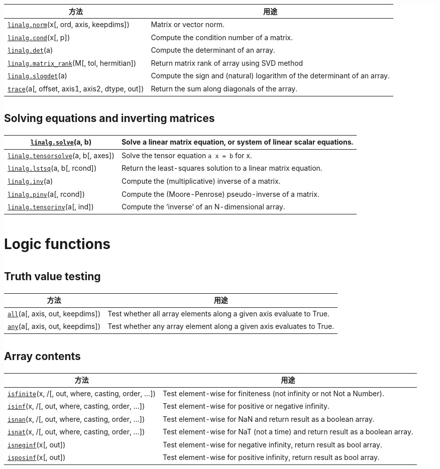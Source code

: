 | 方法                                                         | 用途                                                         |
| ------------------------------------------------------------ | ------------------------------------------------------------ |
| [`linalg.norm`](https://docs.scipy.org/doc/numpy/reference/generated/numpy.linalg.norm.html#numpy.linalg.norm)(x[, ord, axis, keepdims]) | Matrix or vector norm.                                       |
| [`linalg.cond`](https://docs.scipy.org/doc/numpy/reference/generated/numpy.linalg.cond.html#numpy.linalg.cond)(x[, p]) | Compute the condition number of a matrix.                    |
| [`linalg.det`](https://docs.scipy.org/doc/numpy/reference/generated/numpy.linalg.det.html#numpy.linalg.det)(a) | Compute the determinant of an array.                         |
| [`linalg.matrix_rank`](https://docs.scipy.org/doc/numpy/reference/generated/numpy.linalg.matrix_rank.html#numpy.linalg.matrix_rank)(M[, tol, hermitian]) | Return matrix rank of array using SVD method                 |
| [`linalg.slogdet`](https://docs.scipy.org/doc/numpy/reference/generated/numpy.linalg.slogdet.html#numpy.linalg.slogdet)(a) | Compute the sign and (natural) logarithm of the determinant of an array. |
| [`trace`](https://docs.scipy.org/doc/numpy/reference/generated/numpy.trace.html#numpy.trace)(a[, offset, axis1, axis2, dtype, out]) | Return the sum along diagonals of the array.                 |



## Solving equations and inverting matrices

| [`linalg.solve`](https://docs.scipy.org/doc/numpy/reference/generated/numpy.linalg.solve.html#numpy.linalg.solve)(a, b) | Solve a linear matrix equation, or system of linear scalar equations. |
| ------------------------------------------------------------ | ------------------------------------------------------------ |
| [`linalg.tensorsolve`](https://docs.scipy.org/doc/numpy/reference/generated/numpy.linalg.tensorsolve.html#numpy.linalg.tensorsolve)(a, b[, axes]) | Solve the tensor equation `a x = b` for x.                   |
| [`linalg.lstsq`](https://docs.scipy.org/doc/numpy/reference/generated/numpy.linalg.lstsq.html#numpy.linalg.lstsq)(a, b[, rcond]) | Return the least-squares solution to a linear matrix equation. |
| [`linalg.inv`](https://docs.scipy.org/doc/numpy/reference/generated/numpy.linalg.inv.html#numpy.linalg.inv)(a) | Compute the (multiplicative) inverse of a matrix.            |
| [`linalg.pinv`](https://docs.scipy.org/doc/numpy/reference/generated/numpy.linalg.pinv.html#numpy.linalg.pinv)(a[, rcond]) | Compute the (Moore-Penrose) pseudo-inverse of a matrix.      |
| [`linalg.tensorinv`](https://docs.scipy.org/doc/numpy/reference/generated/numpy.linalg.tensorinv.html#numpy.linalg.tensorinv)(a[, ind]) | Compute the ‘inverse’ of an N-dimensional array.             |



# Logic functions

## Truth value testing

| 方法                                                         | 用途                                                         |
| ------------------------------------------------------------ | ------------------------------------------------------------ |
| [`all`](https://docs.scipy.org/doc/numpy/reference/generated/numpy.all.html#numpy.all)(a[, axis, out, keepdims]) | Test whether all array elements along a given axis evaluate to True. |
| [`any`](https://docs.scipy.org/doc/numpy/reference/generated/numpy.any.html#numpy.any)(a[, axis, out, keepdims]) | Test whether any array element along a given axis evaluates to True. |



## Array contents

| 方法                                                         | 用途                                                         |
| ------------------------------------------------------------ | ------------------------------------------------------------ |
| [`isfinite`](https://docs.scipy.org/doc/numpy/reference/generated/numpy.isfinite.html#numpy.isfinite)(x, /[, out, where, casting, order, …]) | Test element-wise for finiteness (not infinity or not Not a Number). |
| [`isinf`](https://docs.scipy.org/doc/numpy/reference/generated/numpy.isinf.html#numpy.isinf)(x, /[, out, where, casting, order, …]) | Test element-wise for positive or negative infinity.         |
| [`isnan`](https://docs.scipy.org/doc/numpy/reference/generated/numpy.isnan.html#numpy.isnan)(x, /[, out, where, casting, order, …]) | Test element-wise for NaN and return result as a boolean array. |
| [`isnat`](https://docs.scipy.org/doc/numpy/reference/generated/numpy.isnat.html#numpy.isnat)(x, /[, out, where, casting, order, …]) | Test element-wise for NaT (not a time) and return result as a boolean array. |
| [`isneginf`](https://docs.scipy.org/doc/numpy/reference/generated/numpy.isneginf.html#numpy.isneginf)(x[, out]) | Test element-wise for negative infinity, return result as bool array. |
| [`isposinf`](https://docs.scipy.org/doc/numpy/reference/generated/numpy.isposinf.html#numpy.isposinf)(x[, out]) | Test element-wise for positive infinity, return result as bool array. |
